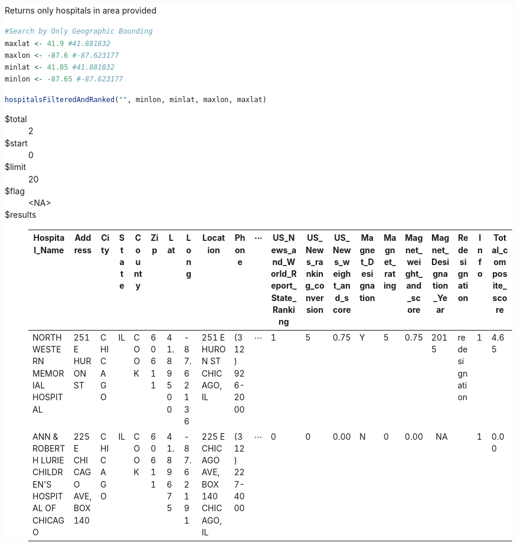 Returns only hospitals in area provided


```R
#Search by Only Geographic Bounding
maxlat <- 41.9 #41.881832
maxlon <- -87.6 #-87.623177
minlat <- 41.85 #41.881832
minlon <- -87.65 #-87.623177
```


```R
hospitalsFilteredAndRanked("", minlon, minlat, maxlon, maxlat)
```


<dl>
	<dt>$total</dt>
		<dd>2</dd>
	<dt>$start</dt>
		<dd>0</dd>
	<dt>$limit</dt>
		<dd>20</dd>
	<dt>$flag</dt>
		<dd>&lt;NA&gt;</dd>
	<dt>$results</dt>
		<dd><table>
<thead><tr><th scope=col>Hospital_Name</th><th scope=col>Address</th><th scope=col>City</th><th scope=col>State</th><th scope=col>County</th><th scope=col>Zip</th><th scope=col>Lat</th><th scope=col>Long</th><th scope=col>Location</th><th scope=col>Phone</th><th scope=col>⋯</th><th scope=col>US_News_and_World_Report_State_Ranking</th><th scope=col>US_News_ranking_conversion</th><th scope=col>US_News_weight_and_score</th><th scope=col>Magnet_Designation</th><th scope=col>Magnet_rating</th><th scope=col>Magnet_weight_and_score</th><th scope=col>Magnet_Designation_Year</th><th scope=col>Redesignation</th><th scope=col>Info</th><th scope=col>Total_composite_score</th></tr></thead>
<tbody>
	<tr><td>NORTHWESTERN MEMORIAL HOSPITAL                     </td><td>251 E HURON ST                                     </td><td>CHICAGO                                            </td><td>IL                                                 </td><td>COOK                                               </td><td>60611                                              </td><td>41.89500                                           </td><td>-87.62136                                          </td><td>251 E HURON ST CHICAGO, IL                         </td><td>(312) 926-2000                                     </td><td>⋯                                                  </td><td>1                                                  </td><td>5                                                  </td><td>0.75                                               </td><td>Y                                                  </td><td>5                                                  </td><td>0.75                                               </td><td>2015                                               </td><td>redesignation                                      </td><td>1                                                  </td><td>4.65                                               </td></tr>
	<tr><td>ANN &amp; ROBERT H LURIE CHILDREN'S HOSPITAL OF CHICAGO</td><td>225 E CHICAGO AVE, BOX 140                             </td><td>CHICAGO                                                </td><td>IL                                                     </td><td>COOK                                                   </td><td>60611                                                  </td><td>41.89675                                               </td><td>-87.62191                                              </td><td>225 E CHICAGO AVE, BOX 140 CHICAGO, IL                 </td><td>(312) 227-4000                                         </td><td>⋯                                                      </td><td>0                                                      </td><td>0                                                      </td><td>0.00                                                   </td><td>N                                                      </td><td>0                                                      </td><td>0.00                                                   </td><td><span style=white-space:pre-wrap>  NA</span>           </td><td><span style=white-space:pre-wrap>             </span>  </td><td>1                                                      </td><td>0.00                                                   </td></tr>
</tbody>
</table>
</dd>
</dl>